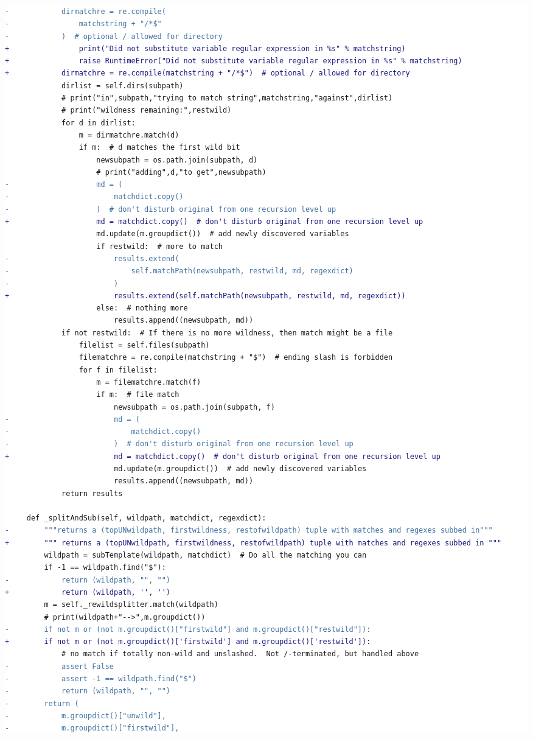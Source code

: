 ```diff
-            dirmatchre = re.compile(
-                matchstring + "/*$"
-            )  # optional / allowed for directory
+                print("Did not substitute variable regular expression in %s" % matchstring)
+                raise RuntimeError("Did not substitute variable regular expression in %s" % matchstring)
+            dirmatchre = re.compile(matchstring + "/*$")  # optional / allowed for directory
             dirlist = self.dirs(subpath)
             # print("in",subpath,"trying to match string",matchstring,"against",dirlist)
             # print("wildness remaining:",restwild)
             for d in dirlist:
                 m = dirmatchre.match(d)
                 if m:  # d matches the first wild bit
                     newsubpath = os.path.join(subpath, d)
                     # print("adding",d,"to get",newsubpath)
-                    md = (
-                        matchdict.copy()
-                    )  # don't disturb original from one recursion level up
+                    md = matchdict.copy()  # don't disturb original from one recursion level up
                     md.update(m.groupdict())  # add newly discovered variables
                     if restwild:  # more to match
-                        results.extend(
-                            self.matchPath(newsubpath, restwild, md, regexdict)
-                        )
+                        results.extend(self.matchPath(newsubpath, restwild, md, regexdict))
                     else:  # nothing more
                         results.append((newsubpath, md))
             if not restwild:  # If there is no more wildness, then match might be a file
                 filelist = self.files(subpath)
                 filematchre = re.compile(matchstring + "$")  # ending slash is forbidden
                 for f in filelist:
                     m = filematchre.match(f)
                     if m:  # file match
                         newsubpath = os.path.join(subpath, f)
-                        md = (
-                            matchdict.copy()
-                        )  # don't disturb original from one recursion level up
+                        md = matchdict.copy()  # don't disturb original from one recursion level up
                         md.update(m.groupdict())  # add newly discovered variables
                         results.append((newsubpath, md))
             return results
 
     def _splitAndSub(self, wildpath, matchdict, regexdict):
-        """returns a (topUNwildpath, firstwildness, restofwildpath) tuple with matches and regexes subbed in"""
+        """ returns a (topUNwildpath, firstwildness, restofwildpath) tuple with matches and regexes subbed in """
         wildpath = subTemplate(wildpath, matchdict)  # Do all the matching you can
         if -1 == wildpath.find("$"):
-            return (wildpath, "", "")
+            return (wildpath, '', '')
         m = self._rewildsplitter.match(wildpath)
         # print(wildpath+"-->",m.groupdict())
-        if not m or (not m.groupdict()["firstwild"] and m.groupdict()["restwild"]):
+        if not m or (not m.groupdict()['firstwild'] and m.groupdict()['restwild']):
             # no match if totally non-wild and unslashed.  Not /-terminated, but handled above
-            assert False
-            assert -1 == wildpath.find("$")
-            return (wildpath, "", "")
-        return (
-            m.groupdict()["unwild"],
-            m.groupdict()["firstwild"],
```
